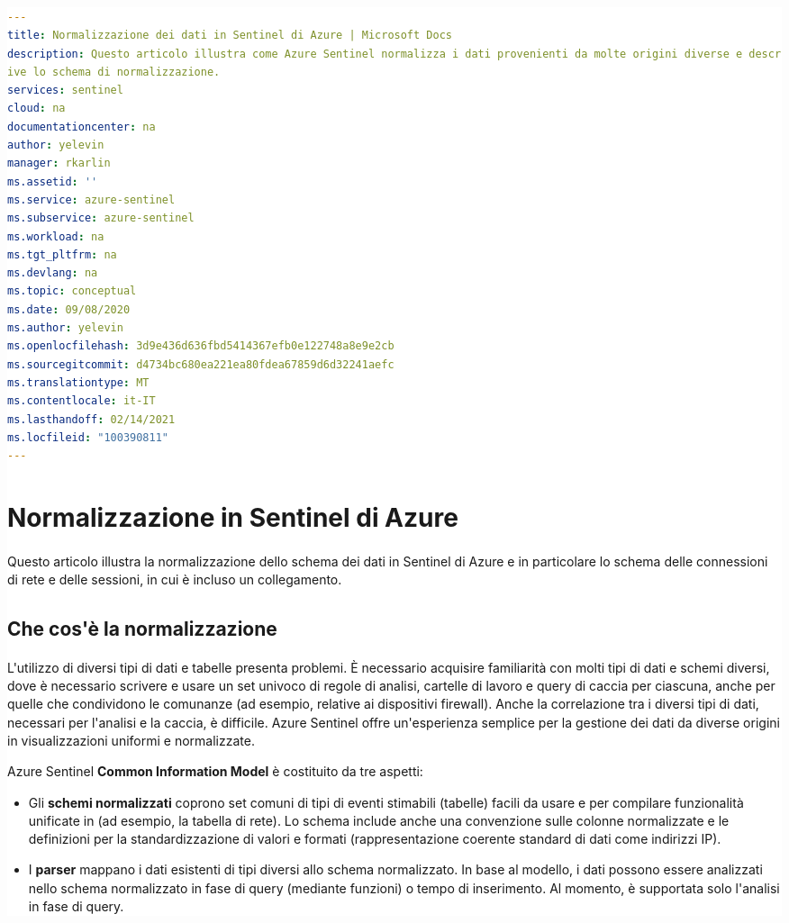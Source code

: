 ```yaml
---
title: Normalizzazione dei dati in Sentinel di Azure | Microsoft Docs
description: Questo articolo illustra come Azure Sentinel normalizza i dati provenienti da molte origini diverse e descrive lo schema di normalizzazione.
services: sentinel
cloud: na
documentationcenter: na
author: yelevin
manager: rkarlin
ms.assetid: ''
ms.service: azure-sentinel
ms.subservice: azure-sentinel
ms.workload: na
ms.tgt_pltfrm: na
ms.devlang: na
ms.topic: conceptual
ms.date: 09/08/2020
ms.author: yelevin
ms.openlocfilehash: 3d9e436d636fbd5414367efb0e122748a8e9e2cb
ms.sourcegitcommit: d4734bc680ea221ea80fdea67859d6d32241aefc
ms.translationtype: MT
ms.contentlocale: it-IT
ms.lasthandoff: 02/14/2021
ms.locfileid: "100390811"
---
```

# <a name="normalization-in-azure-sentinel"></a>Normalizzazione in Sentinel di Azure

Questo articolo illustra la normalizzazione dello schema dei dati in Sentinel di Azure e in particolare lo schema delle connessioni di rete e delle sessioni, in cui è incluso un collegamento.

## <a name="what-is-normalization"></a>Che cos'è la normalizzazione

L'utilizzo di diversi tipi di dati e tabelle presenta problemi. È necessario acquisire familiarità con molti tipi di dati e schemi diversi, dove è necessario scrivere e usare un set univoco di regole di analisi, cartelle di lavoro e query di caccia per ciascuna, anche per quelle che condividono le comunanze (ad esempio, relative ai dispositivi firewall). Anche la correlazione tra i diversi tipi di dati, necessari per l'analisi e la caccia, è difficile. Azure Sentinel offre un'esperienza semplice per la gestione dei dati da diverse origini in visualizzazioni uniformi e normalizzate.

Azure Sentinel **Common Information Model** è costituito da tre aspetti:

- Gli **schemi normalizzati** coprono set comuni di tipi di eventi stimabili (tabelle) facili da usare e per compilare funzionalità unificate in (ad esempio, la tabella di rete). Lo schema include anche una convenzione sulle colonne normalizzate e le definizioni per la standardizzazione di valori e formati (rappresentazione coerente standard di dati come indirizzi IP).

- I **parser** mappano i dati esistenti di tipi diversi allo schema normalizzato. In base al modello, i dati possono essere analizzati nello schema normalizzato in fase di query (mediante funzioni) o tempo di inserimento. Al momento, è supportata solo l'analisi in fase di query.
